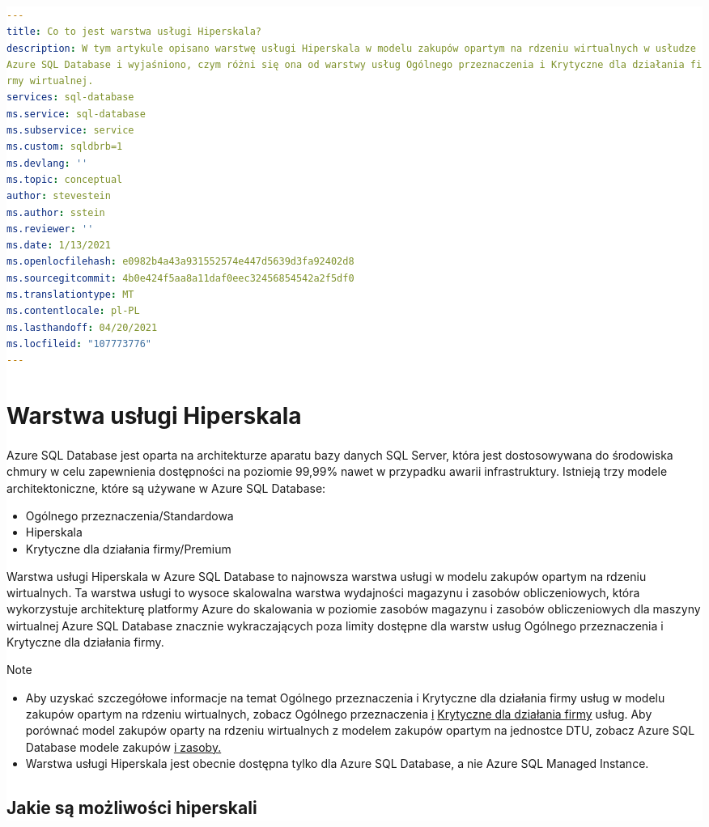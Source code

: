 ```yaml
---
title: Co to jest warstwa usługi Hiperskala?
description: W tym artykule opisano warstwę usługi Hiperskala w modelu zakupów opartym na rdzeniu wirtualnych w usłudze Azure SQL Database i wyjaśniono, czym różni się ona od warstwy usług Ogólnego przeznaczenia i Krytyczne dla działania firmy wirtualnej.
services: sql-database
ms.service: sql-database
ms.subservice: service
ms.custom: sqldbrb=1
ms.devlang: ''
ms.topic: conceptual
author: stevestein
ms.author: sstein
ms.reviewer: ''
ms.date: 1/13/2021
ms.openlocfilehash: e0982b4a43a931552574e447d5639d3fa92402d8
ms.sourcegitcommit: 4b0e424f5aa8a11daf0eec32456854542a2f5df0
ms.translationtype: MT
ms.contentlocale: pl-PL
ms.lasthandoff: 04/20/2021
ms.locfileid: "107773776"
---
```

# <a name="hyperscale-service-tier"></a>Warstwa usługi Hiperskala

Azure SQL Database jest oparta na architekturze aparatu bazy danych SQL Server, która jest dostosowywana do środowiska chmury w celu zapewnienia dostępności na poziomie 99,99% nawet w przypadku awarii infrastruktury. Istnieją trzy modele architektoniczne, które są używane w Azure SQL Database:

- Ogólnego przeznaczenia/Standardowa
- Hiperskala
- Krytyczne dla działania firmy/Premium

Warstwa usługi Hiperskala w Azure SQL Database to najnowsza warstwa usługi w modelu zakupów opartym na rdzeniu wirtualnych. Ta warstwa usługi to wysoce skalowalna warstwa wydajności magazynu i zasobów obliczeniowych, która wykorzystuje architekturę platformy Azure do skalowania w poziomie zasobów magazynu i zasobów obliczeniowych dla maszyny wirtualnej Azure SQL Database znacznie wykraczających poza limity dostępne dla warstw usług Ogólnego przeznaczenia i Krytyczne dla działania firmy.

> [!NOTE]
>
> - Aby uzyskać szczegółowe informacje na temat Ogólnego przeznaczenia i Krytyczne dla działania firmy usług w modelu zakupów opartym na rdzeniu wirtualnych, zobacz Ogólnego przeznaczenia [i](service-tier-general-purpose.md) [Krytyczne dla działania firmy](service-tier-business-critical.md) usług. Aby porównać model zakupów oparty na rdzeniu wirtualnych z modelem zakupów opartym na jednostce DTU, zobacz Azure SQL Database modele zakupów [i zasoby.](purchasing-models.md)
> - Warstwa usługi Hiperskala jest obecnie dostępna tylko dla Azure SQL Database, a nie Azure SQL Managed Instance.

## <a name="what-are-the-hyperscale-capabilities"></a>Jakie są możliwości hiperskali
